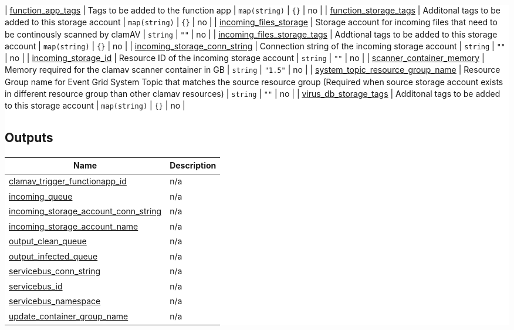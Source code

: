 | <a name="input_function_app_tags"></a> [function\_app\_tags](#input\_function\_app\_tags) | Tags to be added to the function app | `map(string)` | `{}` | no |
| <a name="input_function_storage_tags"></a> [function\_storage\_tags](#input\_function\_storage\_tags) | Additonal tags to be added to this storage account | `map(string)` | `{}` | no |
| <a name="input_incoming_files_storage"></a> [incoming\_files\_storage](#input\_incoming\_files\_storage) | Storage account for incoming files that need to be continously scanned by clamAV | `string` | `""` | no |
| <a name="input_incoming_files_storage_tags"></a> [incoming\_files\_storage\_tags](#input\_incoming\_files\_storage\_tags) | Addtional tags to be added to this storage account | `map(string)` | `{}` | no |
| <a name="input_incoming_storage_conn_string"></a> [incoming\_storage\_conn\_string](#input\_incoming\_storage\_conn\_string) | Connection string of the incoming storage account | `string` | `""` | no |
| <a name="input_incoming_storage_id"></a> [incoming\_storage\_id](#input\_incoming\_storage\_id) | Resource ID of the incoming storage account | `string` | `""` | no |
| <a name="input_scanner_container_memory"></a> [scanner\_container\_memory](#input\_scanner\_container\_memory) | Memory required for the clamav scanner container in GB | `string` | `"1.5"` | no |
| <a name="input_system_topic_resource_group_name"></a> [system\_topic\_resource\_group\_name](#input\_system\_topic\_resource\_group\_name) | Resource Group name for Event Grid System Topic that matches the source resource group (Required when source storage account exists in different resource group than other clamav resources) | `string` | `""` | no |
| <a name="input_virus_db_storage_tags"></a> [virus\_db\_storage\_tags](#input\_virus\_db\_storage\_tags) | Additonal tags to be added to this storage account | `map(string)` | `{}` | no |

## Outputs

| Name | Description |
|------|-------------|
| <a name="output_clamav_trigger_functionapp_id"></a> [clamav\_trigger\_functionapp\_id](#output\_clamav\_trigger\_functionapp\_id) | n/a |
| <a name="output_incoming_queue"></a> [incoming\_queue](#output\_incoming\_queue) | n/a |
| <a name="output_incoming_storage_account_conn_string"></a> [incoming\_storage\_account\_conn\_string](#output\_incoming\_storage\_account\_conn\_string) | n/a |
| <a name="output_incoming_storage_account_name"></a> [incoming\_storage\_account\_name](#output\_incoming\_storage\_account\_name) | n/a |
| <a name="output_output_clean_queue"></a> [output\_clean\_queue](#output\_output\_clean\_queue) | n/a |
| <a name="output_output_infected_queue"></a> [output\_infected\_queue](#output\_output\_infected\_queue) | n/a |
| <a name="output_servicebus_conn_string"></a> [servicebus\_conn\_string](#output\_servicebus\_conn\_string) | n/a |
| <a name="output_servicebus_id"></a> [servicebus\_id](#output\_servicebus\_id) | n/a |
| <a name="output_servicebus_namespace"></a> [servicebus\_namespace](#output\_servicebus\_namespace) | n/a |
| <a name="output_update_container_group_name"></a> [update\_container\_group\_name](#output\_update\_container\_group\_name) | n/a |